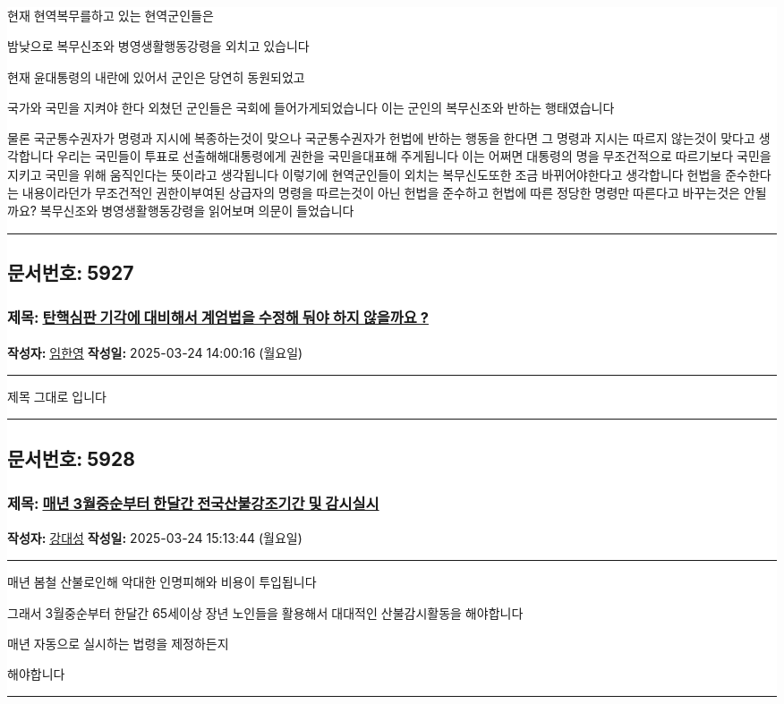 현재 현역복무를하고 있는 현역군인들은

밤낮으로 복무신조와 병영생활행동강령을 외치고 있습니다

현재 윤대통령의 내란에 있어서 군인은 당연히 동원되었고

국가와 국민을 지켜야 한다 외쳤던 군인들은 국회에 들어가게되었습니다 이는 군인의 복무신조와 반하는 행태였습니다

물론 국군통수권자가 명령과 지시에 복종하는것이 맞으나 국군통수권자가 헌법에 반하는 행동을 한다면 그 명령과 지시는 따르지 않는것이 맞다고 생각합니다 우리는 국민들이 투표로 선출해해대통령에게 권한을 국민을대표해 주게됩니다 이는 어쩌면 대통령의 명을 무조건적으로 따르기보다 국민을 지키고 국민을 위해 움직인다는 뜻이라고 생각됩니다 이렇기에 현역군인들이 외치는 복무신도또한 조금 바뀌어야한다고 생각합니다 헌법을 준수한다는 내용이라던가 무조건적인 권한이부여된 상급자의 명령을 따르는것이 아닌 헌법을 준수하고 헌법에 따른 정당한 명령만 따른다고 바꾸는것은 안될까요? 복무신조와 병영생활행동강령을 읽어보며 의문이 들었습니다

---





## 문서번호: 5927

### 제목: [탄핵심판 기각에 대비해서 계엄법을 수정해 둬야 하지 않을까요 ?](https://q4all.kr/redirect/detail/9fbf6f88-67ea-46b9-a0fe-5859d4df0d5b)

**작성자:** [임한영](https://q4all.kr/user/profile/9038)
**작성일:** 2025-03-24 14:00:16 (월요일)

---

제목 그대로 입니다

---





## 문서번호: 5928

### 제목: [매년 3월중순부터 한달간 전국산불강조기간  및 감시실시](https://q4all.kr/redirect/detail/c34606b9-9ebd-45df-b755-3e807839a699)

**작성자:** [강대성](https://q4all.kr/user/profile/1282)
**작성일:** 2025-03-24 15:13:44 (월요일)

---

매년 봄철 산불로인해 악대한 인명피해와 비용이 투입됩니다

그래서 3월중순부터 한달간 65세이상 장년 노인들을 활용해서 대대적인 산불감시활동을 해야합니다

매년 자동으로 실시하는 법령을 제정하든지

해야합니다

---




